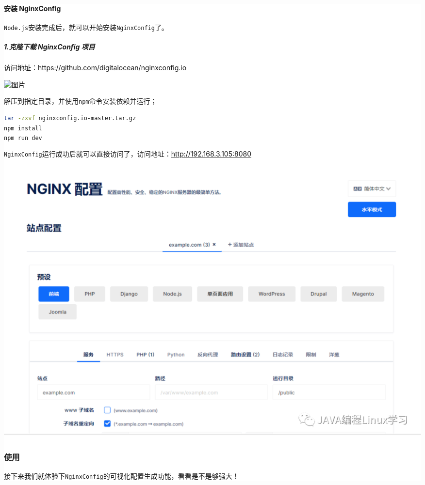 #### 安装 NginxConfig

`Node.js`安装完成后，就可以开始安装`NginxConfig`了。

##### 1.克隆下载 NginxConfig 项目

访问地址：<https://github.com/digitalocean/nginxconfig.io>

![图片](https://mmbiz.qpic.cn/sz_mmbiz_png/PlYwEDTEj70h74F0TfBaRv0z2kByFBfIMvwc6EpAYnIluBaX7Ovd86MxicYMGgzqpzu74ZPdsobwMjN20icY3xxg/640?wx_fmt=png&wxfrom=5&wx_lazy=1&wx_co=1)

解压到指定目录，并使用`npm`命令安装依赖并运行；

```bash
tar -zxvf nginxconfig.io-master.tar.gz
npm install
npm run dev
```

`NginxConfig`运行成功后就可以直接访问了，访问地址：<http://192.168.3.105:8080>

![图片](./Nginx配置.assets/640-1692286487811-6.png)

### 使用

接下来我们就体验下`NginxConfig`的可视化配置生成功能，看看是不是够强大！
